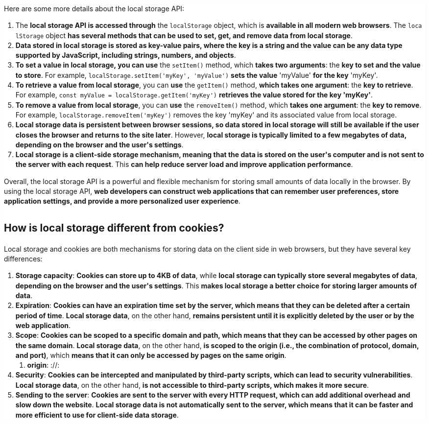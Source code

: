 Here are some more details about the local storage API:

1. The **local storage API is accessed through** the `localStorage` object, which is **available in all modern web browsers**. The `localStorage` object **has several methods that can be used to set, get, and remove data from local storage**.
2. **Data stored in local storage is stored as key-value pairs, where the key is a string and the value can be any data type supported by JavaScript, including strings, numbers, and objects**.
3. **To set a value in local storage, you can use** the `setItem()` method, which **takes two arguments**: the **key to set and the value to store**. For example, `localStorage.setItem('myKey', 'myValue')` **sets the value** 'myValue' **for the key** 'myKey'.
4. **To retrieve a value from local storage**, you can **use** the `getItem()` method, **which takes one argument**: the **key to retrieve**. For example, `const myValue = localStorage.getItem('myKey')` **retrieves the value stored for the key 'myKey'**.
5. **To remove a value from local storage**, you can **use** the `removeItem()` method, which **takes one argument**: the **key to remove**. For example, `localStorage.removeItem('myKey')` removes the key 'myKey' and its associated value from local storage.
6. **Local storage data is persistent between browser sessions, so data stored in local storage will still be available if the user closes the browser and returns to the site later**. However, **local storage is typically limited to a few megabytes of data, depending on the browser and the user's settings**.
7. **Local storage is a client-side storage mechanism, meaning that the data is stored on the user's computer and is not sent to the server with each request**. This **can help reduce server load and improve application performance**.

Overall, the local storage API is a powerful and flexible mechanism for storing small amounts of data locally in the browser. By using the local storage API, **web developers can construct web applications that can remember user preferences, store application settings, and provide a more personalized user experience**.

## How is local storage different from cookies? ##
Local storage and cookies are both mechanisms for storing data on the client side in web browsers, but they have several key differences:

1. **Storage capacity**: **Cookies can store up to 4KB of data**, while **local storage can typically store several megabytes of data**, **depending on the browser and the user's settings**. This **makes local storage a better choice for storing larger amounts of data**.
2. **Expiration**: **Cookies can have an expiration time set by the server, which means that they can be deleted after a certain period of time**. **Local storage data**, on the other hand, **remains persistent until it is explicitly deleted by the user or by the web application**.
3. **Scope**: **Cookies can be scoped to a specific domain and path, which means that they can be accessed by other pages on the same domain**. **Local storage data**, on the other hand, **is scoped to the origin (i.e., the combination of protocol, domain, and port)**, which **means that it can only be accessed by pages on the same origin**.
	1. **origin**: <protocol>://<domain>:<port>
4. **Security**: **Cookies can be intercepted and manipulated by third-party scripts, which can lead to security vulnerabilities**. **Local storage data**, on the other hand, **is not accessible to third-party scripts, which makes it more secure**.
5. **Sending to the server**: **Cookies are sent to the server with every HTTP request, which can add additional overhead and slow down the website**. **Local storage data is not automatically sent to the server, which means that it can be faster and more efficient to use for client-side data storage**.
